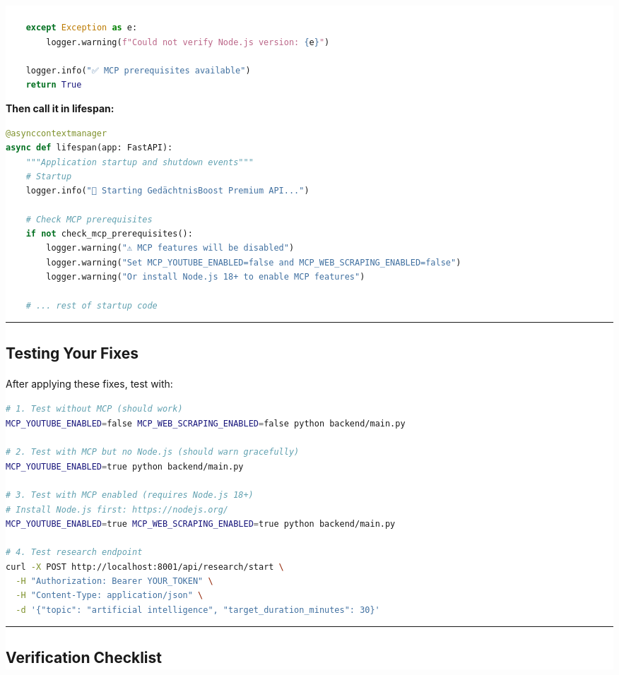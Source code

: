 ```python

    except Exception as e:
        logger.warning(f"Could not verify Node.js version: {e}")

    logger.info("✅ MCP prerequisites available")
    return True
```

**Then call it in lifespan:**

```python
@asynccontextmanager
async def lifespan(app: FastAPI):
    """Application startup and shutdown events"""
    # Startup
    logger.info("🚀 Starting GedächtnisBoost Premium API...")

    # Check MCP prerequisites
    if not check_mcp_prerequisites():
        logger.warning("⚠️ MCP features will be disabled")
        logger.warning("Set MCP_YOUTUBE_ENABLED=false and MCP_WEB_SCRAPING_ENABLED=false")
        logger.warning("Or install Node.js 18+ to enable MCP features")

    # ... rest of startup code
```

---

## Testing Your Fixes

After applying these fixes, test with:

```bash
# 1. Test without MCP (should work)
MCP_YOUTUBE_ENABLED=false MCP_WEB_SCRAPING_ENABLED=false python backend/main.py

# 2. Test with MCP but no Node.js (should warn gracefully)
MCP_YOUTUBE_ENABLED=true python backend/main.py

# 3. Test with MCP enabled (requires Node.js 18+)
# Install Node.js first: https://nodejs.org/
MCP_YOUTUBE_ENABLED=true MCP_WEB_SCRAPING_ENABLED=true python backend/main.py

# 4. Test research endpoint
curl -X POST http://localhost:8001/api/research/start \
  -H "Authorization: Bearer YOUR_TOKEN" \
  -H "Content-Type: application/json" \
  -d '{"topic": "artificial intelligence", "target_duration_minutes": 30}'
```

---

## Verification Checklist
